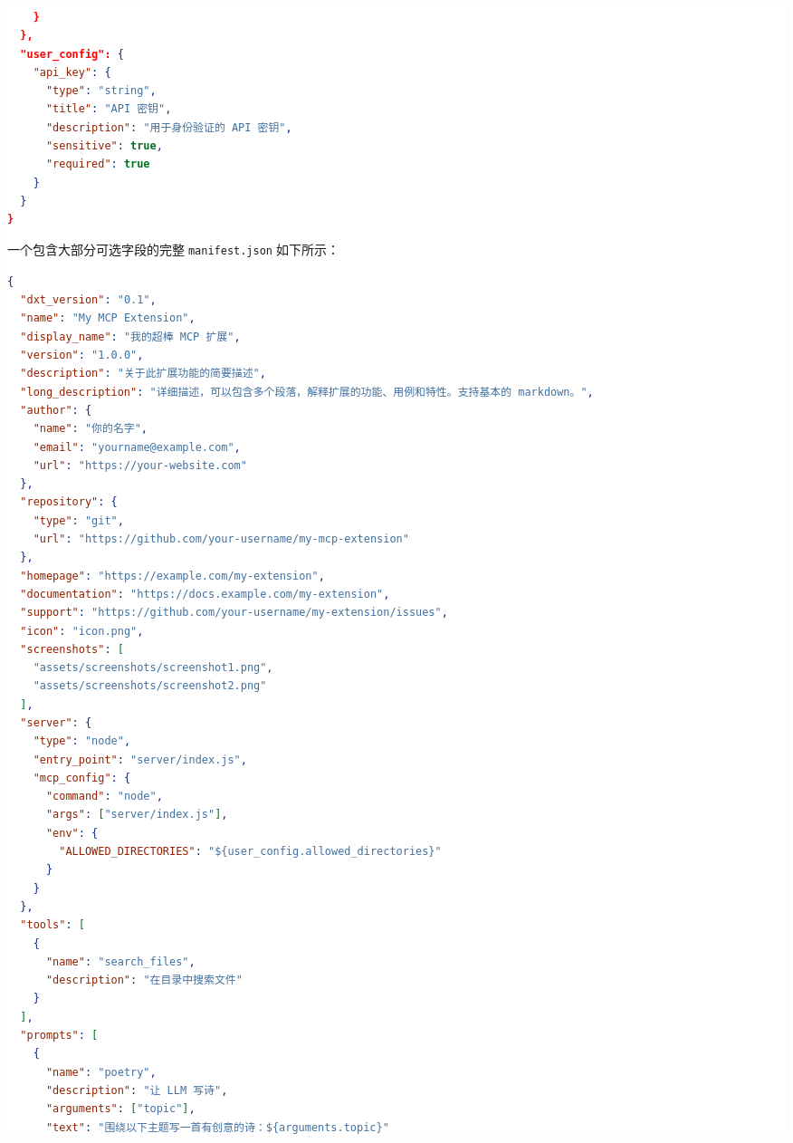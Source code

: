```json
    }
  },
  "user_config": {
    "api_key": {
      "type": "string",
      "title": "API 密钥",
      "description": "用于身份验证的 API 密钥",
      "sensitive": true,
      "required": true
    }
  }
}
```

一个包含大部分可选字段的完整 `manifest.json` 如下所示：

```json
{
  "dxt_version": "0.1",
  "name": "My MCP Extension",
  "display_name": "我的超棒 MCP 扩展",
  "version": "1.0.0",
  "description": "关于此扩展功能的简要描述",
  "long_description": "详细描述，可以包含多个段落，解释扩展的功能、用例和特性。支持基本的 markdown。",
  "author": {
    "name": "你的名字",
    "email": "yourname@example.com",
    "url": "https://your-website.com"
  },
  "repository": {
    "type": "git",
    "url": "https://github.com/your-username/my-mcp-extension"
  },
  "homepage": "https://example.com/my-extension",
  "documentation": "https://docs.example.com/my-extension",
  "support": "https://github.com/your-username/my-extension/issues",
  "icon": "icon.png",
  "screenshots": [
    "assets/screenshots/screenshot1.png",
    "assets/screenshots/screenshot2.png"
  ],
  "server": {
    "type": "node",
    "entry_point": "server/index.js",
    "mcp_config": {
      "command": "node",
      "args": ["server/index.js"],
      "env": {
        "ALLOWED_DIRECTORIES": "${user_config.allowed_directories}"
      }
    }
  },
  "tools": [
    {
      "name": "search_files",
      "description": "在目录中搜索文件"
    }
  ],
  "prompts": [
    {
      "name": "poetry",
      "description": "让 LLM 写诗",
      "arguments": ["topic"],
      "text": "围绕以下主题写一首有创意的诗：${arguments.topic}"
```